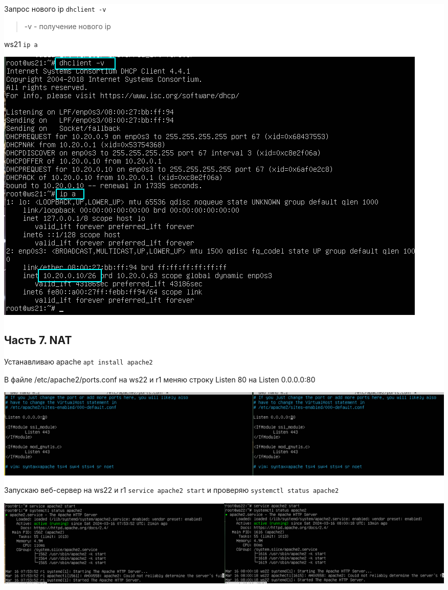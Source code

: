 Запрос нового ip `dhclient -v`

> -v - получение нового ip

ws21 `ip a`

![ws21 ip a](Screenshots/6_13.png)

## Часть 7. NAT

Устанавливаю apache `apt install apache2`

В файле /etc/apache2/ports.conf на ws22 и r1 меняю строку Listen 80 на Listen 0.0.0.0:80

![ports.conf](Screenshots/7_1.png)

Запускаю веб-сервер на ws22 и r1 `service apache2 start` и проверяю `systemctl status apache2`

![start apache 2](Screenshots/7_2.png)
